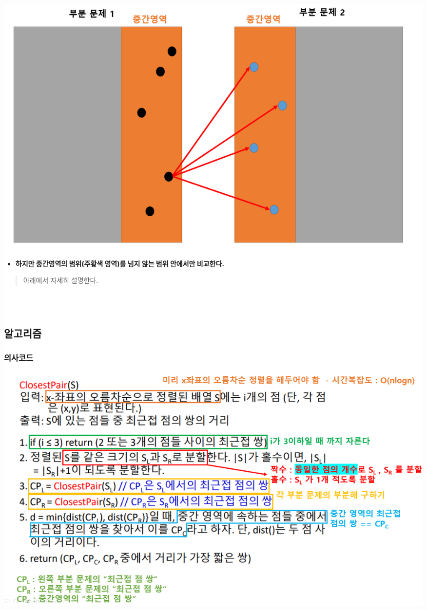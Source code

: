 ![속한 점 비교 방법](/assets/img/2021-07-20-ALGORITHM_ClosestPair/Untitled_42.png)

- **하지만 중간영역의 범위(주황색 영역)를 넘지 않는 범위 안에서만 비교한다.**
> 아래에서 자세히 설명한다.

<br><br>

## 알고리즘

### 의사코드

![의사코드](/assets/img/2021-07-20-ALGORITHM_ClosestPair/Untitled_43.png)
